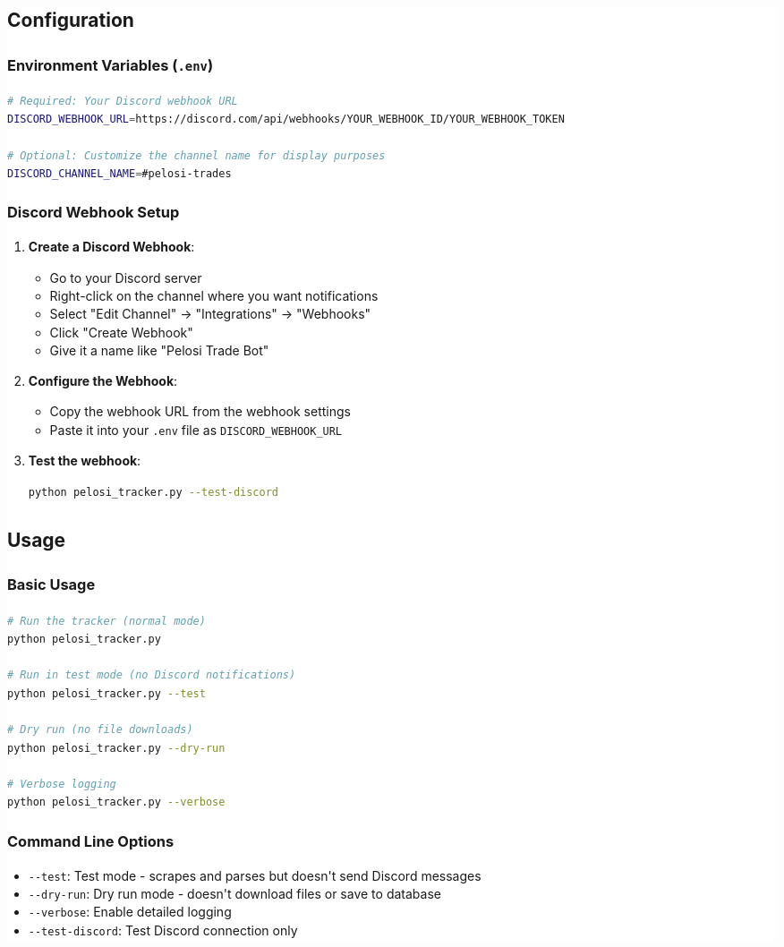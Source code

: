 ## Configuration

### Environment Variables (`.env`)

```bash
# Required: Your Discord webhook URL
DISCORD_WEBHOOK_URL=https://discord.com/api/webhooks/YOUR_WEBHOOK_ID/YOUR_WEBHOOK_TOKEN

# Optional: Customize the channel name for display purposes
DISCORD_CHANNEL_NAME=#pelosi-trades
```

### Discord Webhook Setup

1. **Create a Discord Webhook**:
   - Go to your Discord server
   - Right-click on the channel where you want notifications
   - Select "Edit Channel" → "Integrations" → "Webhooks"
   - Click "Create Webhook"
   - Give it a name like "Pelosi Trade Bot"

2. **Configure the Webhook**:
   - Copy the webhook URL from the webhook settings
   - Paste it into your `.env` file as `DISCORD_WEBHOOK_URL`

3. **Test the webhook**:
   ```bash
   python pelosi_tracker.py --test-discord
   ```

## Usage

### Basic Usage

```bash
# Run the tracker (normal mode)
python pelosi_tracker.py

# Run in test mode (no Discord notifications)
python pelosi_tracker.py --test

# Dry run (no file downloads)
python pelosi_tracker.py --dry-run

# Verbose logging
python pelosi_tracker.py --verbose
```

### Command Line Options

- `--test`: Test mode - scrapes and parses but doesn't send Discord messages
- `--dry-run`: Dry run mode - doesn't download files or save to database
- `--verbose`: Enable detailed logging
- `--test-discord`: Test Discord connection only
